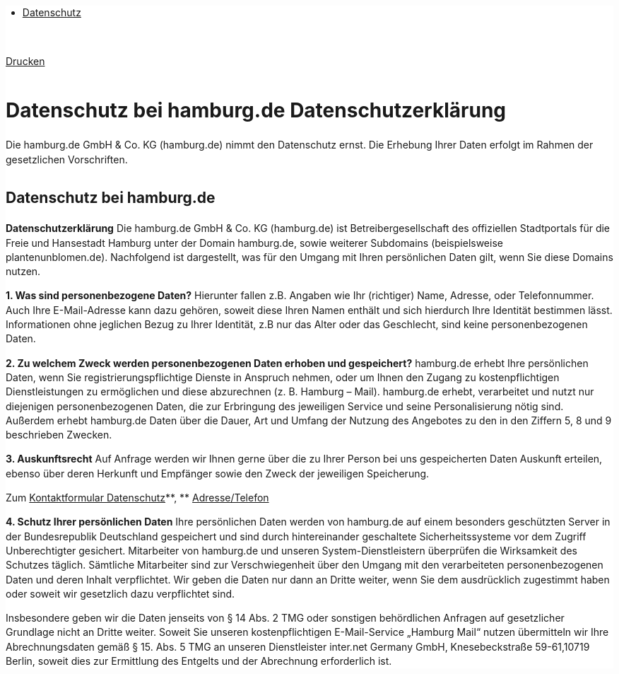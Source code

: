 

-   [Datenschutz](/datenschutz/ "Datenschutzerklärung hamburg.de GmbH & Co. KG")

 

<a href="" class="print"><span>Drucken</span></a>

<span class="hamburger kicker" itemprop="headline"> Datenschutz bei hamburg.de</span> <span id="title" itemprop="name">Datenschutzerklärung</span>
==================================================================================================================================================

Die hamburg.de GmbH & Co. KG (hamburg.de) nimmt den Datenschutz ernst. Die Erhebung Ihrer Daten erfolgt im Rahmen der gesetzlichen Vorschriften.

Datenschutz bei hamburg.de
--------------------------

<span id="articleText"></span>
**Datenschutzerklärung**
Die hamburg.de GmbH & Co. KG (hamburg.de) ist Betreibergesellschaft des offiziellen Stadtportals für die Freie und Hansestadt Hamburg unter der Domain hamburg.de, sowie weiterer Subdomains (beispielsweise plantenunblomen.de). Nachfolgend ist dargestellt, was für den Umgang mit Ihren persönlichen Daten gilt, wenn Sie diese Domains nutzen.

**1. Was sind personenbezogene Daten?**
Hierunter fallen z.B. Angaben wie Ihr (richtiger) Name, Adresse, oder Telefonnummer. Auch Ihre E-Mail-Adresse kann dazu gehören, soweit diese Ihren Namen enthält und sich hierdurch Ihre Identität bestimmen lässt. Informationen ohne jeglichen Bezug zu Ihrer Identität, z.B nur das Alter oder das Geschlecht, sind keine personenbezogenen Daten.

**2. Zu welchem Zweck werden personenbezogenen Daten erhoben und gespeichert?**
hamburg.de erhebt Ihre persönlichen Daten, wenn Sie registrierungspflichtige Dienste in Anspruch nehmen, oder um Ihnen den Zugang zu kostenpflichtigen Dienstleistungen zu ermöglichen und diese abzurechnen (z. B. Hamburg – Mail). hamburg.de erhebt, verarbeitet und nutzt nur diejenigen personenbezogenen Daten, die zur Erbringung des jeweiligen Service und seine Personalisierung nötig sind. Außerdem erhebt hamburg.de Daten über die Dauer, Art und Umfang der Nutzung des Angebotes zu den in den Ziffern 5, 8 und 9 beschrieben Zwecken. 

**3. Auskunftsrecht**
Auf Anfrage werden wir Ihnen gerne über die zu Ihrer Person bei uns gespeicherten Daten Auskunft erteilen, ebenso über deren Herkunft und Empfänger sowie den Zweck der jeweiligen Speicherung.

Zum [Kontaktformular Datenschutz](/kontaktformular-datenschutz/)**, ** [Adresse/Telefon](/impressum/)

**4. Schutz Ihrer persönlichen Daten**
Ihre persönlichen Daten werden von hamburg.de auf einem besonders geschützten Server in der Bundesrepublik Deutschland gespeichert und sind durch hintereinander geschaltete Sicherheitssysteme vor dem Zugriff Unberechtigter gesichert. Mitarbeiter von hamburg.de und unseren System-Dienstleistern überprüfen die Wirksamkeit des Schutzes täglich. Sämtliche Mitarbeiter sind zur Verschwiegenheit über den Umgang mit den verarbeiteten personenbezogenen Daten und deren Inhalt verpflichtet. Wir geben die Daten nur dann an Dritte weiter, wenn Sie dem ausdrücklich zugestimmt haben oder soweit wir gesetzlich dazu verpflichtet sind.

Insbesondere geben wir die Daten jenseits von § 14 Abs. 2 TMG oder sonstigen behördlichen Anfragen auf gesetzlicher Grundlage nicht an Dritte weiter. Soweit Sie unseren kostenpflichtigen E-Mail-Service „Hamburg Mail“ nutzen übermitteln wir Ihre Abrechnungsdaten gemäß § 15. Abs. 5 TMG an unseren Dienstleister inter.net Germany GmbH, Knesebeckstraße 59-61,10719 Berlin, soweit dies zur Ermittlung des Entgelts und der Abrechnung erforderlich ist.
